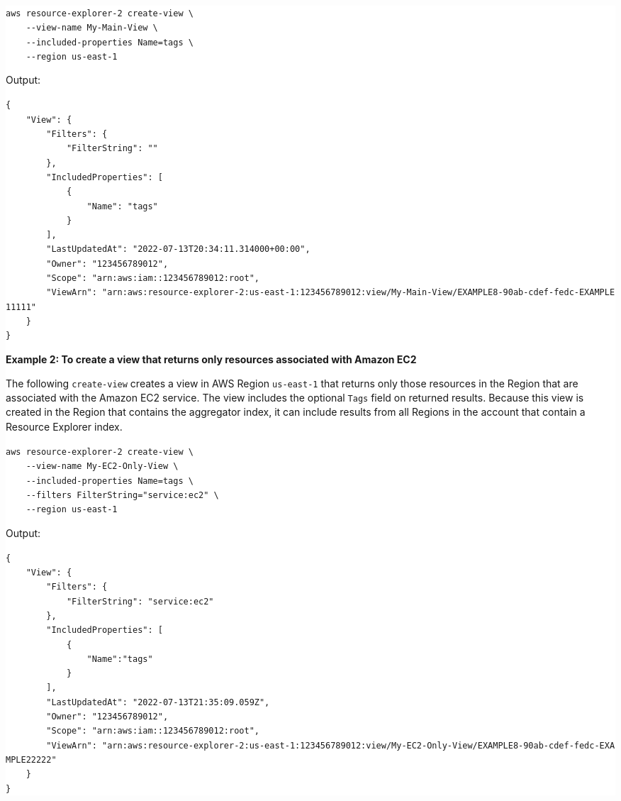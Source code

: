 ```
aws resource-explorer-2 create-view \
    --view-name My-Main-View \
    --included-properties Name=tags \
    --region us-east-1
```

Output:

```
{
    "View": {
        "Filters": {
            "FilterString": ""
        },
        "IncludedProperties": [
            {
                "Name": "tags"
            }
        ],
        "LastUpdatedAt": "2022-07-13T20:34:11.314000+00:00",
        "Owner": "123456789012",
        "Scope": "arn:aws:iam::123456789012:root",
        "ViewArn": "arn:aws:resource-explorer-2:us-east-1:123456789012:view/My-Main-View/EXAMPLE8-90ab-cdef-fedc-EXAMPLE11111"
    }
}
```

**Example 2: To create a view that returns only resources associated with Amazon EC2**

The following `create-view` creates a view in AWS Region `us-east-1` that returns only those resources in the Region that are associated with the Amazon EC2 service. The view includes the optional `Tags` field on returned results. Because this view is created in the Region that contains the aggregator index, it can include results from all Regions in the account that contain a Resource Explorer index.

```
aws resource-explorer-2 create-view \
    --view-name My-EC2-Only-View \
    --included-properties Name=tags \
    --filters FilterString="service:ec2" \
    --region us-east-1
```

Output:

```
{
    "View": {
        "Filters": {
            "FilterString": "service:ec2"
        },
        "IncludedProperties": [
            {
                "Name":"tags"
            }
        ],
        "LastUpdatedAt": "2022-07-13T21:35:09.059Z",
        "Owner": "123456789012",
        "Scope": "arn:aws:iam::123456789012:root",
        "ViewArn": "arn:aws:resource-explorer-2:us-east-1:123456789012:view/My-EC2-Only-View/EXAMPLE8-90ab-cdef-fedc-EXAMPLE22222"
    }
}
```
